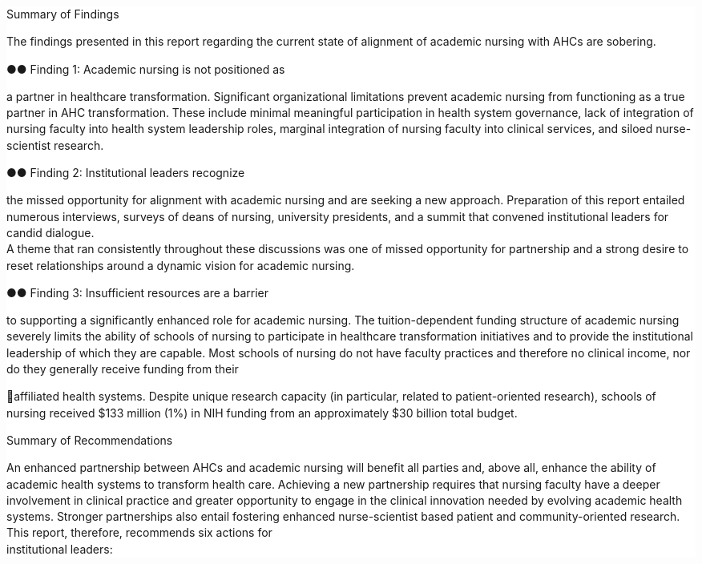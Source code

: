 Summary of Findings

The findings presented in this report regarding the 
current state of alignment of academic nursing with 
AHCs are sobering.

●● Finding 1: Academic nursing is not positioned as 

a partner in healthcare transformation.
Significant organizational limitations prevent 
academic nursing from functioning as a true 
partner in AHC transformation. These include 
minimal meaningful participation in health system 
governance, lack of integration of nursing faculty 
into health system leadership roles, marginal 
integration of nursing faculty into clinical 
services, and siloed nurse-scientist research. 

●● Finding 2: Institutional leaders recognize 

the missed opportunity for alignment with 
academic nursing and are seeking a new 
approach.
Preparation of this report entailed numerous 
interviews, surveys of deans of nursing, university 
presidents, and a summit that convened 
institutional leaders for candid dialogue.  
A theme that ran consistently throughout these 
discussions was one of missed opportunity 
for partnership and a strong desire to reset 
relationships around a dynamic vision for 
academic nursing. 

●● Finding 3: Insufficient resources are a barrier 

to supporting a significantly enhanced role for 
academic nursing. 
The tuition-dependent funding structure of 
academic nursing severely limits the ability of 
schools of nursing to participate in healthcare 
transformation initiatives and to provide the 
institutional leadership of which they are capable. 
Most schools of nursing do not have faculty 
practices and therefore no clinical income, nor 
do they generally receive funding from their 

affiliated health systems. Despite unique research 
capacity (in particular, related to patient-oriented 
research), schools of nursing received $133 
million (1%) in NIH funding from an approximately 
$30 billion total budget. 

Summary of 
Recommendations

An enhanced partnership between AHCs and 
academic nursing will benefit all parties and, 
above all, enhance the ability of academic health 
systems to transform health care. Achieving a new 
partnership requires that nursing faculty have a deeper 
involvement in clinical practice and greater opportunity 
to engage in the clinical innovation needed by evolving 
academic health systems. Stronger partnerships 
also entail fostering enhanced nurse-scientist based 
patient and community-oriented research. This report, 
therefore, recommends six actions for  
institutional leaders:
